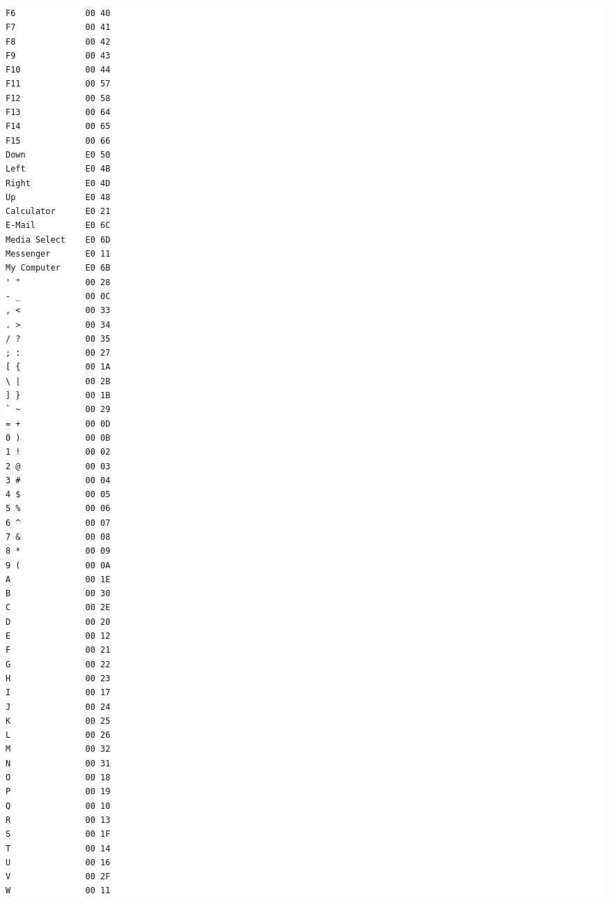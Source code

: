 ```
F6              00 40
F7              00 41
F8              00 42
F9              00 43
F10             00 44
F11             00 57
F12             00 58
F13             00 64
F14             00 65
F15             00 66
Down            E0 50
Left            E0 4B
Right           E0 4D
Up              E0 48
Calculator      E0 21
E-Mail          E0 6C
Media Select    E0 6D
Messenger       E0 11
My Computer     E0 6B
' "             00 28
- _             00 0C
, <             00 33
. >             00 34
/ ?             00 35
; :             00 27
[ {             00 1A
\ |             00 2B
] }             00 1B
` ~             00 29
= +             00 0D
0 )             00 0B
1 !             00 02
2 @             00 03
3 #             00 04
4 $             00 05
5 %             00 06
6 ^             00 07
7 &             00 08
8 *             00 09
9 (             00 0A
A               00 1E
B               00 30
C               00 2E
D               00 20
E               00 12
F               00 21
G               00 22
H               00 23
I               00 17
J               00 24
K               00 25
L               00 26
M               00 32
N               00 31
O               00 18
P               00 19
Q               00 10
R               00 13
S               00 1F
T               00 14
U               00 16
V               00 2F
W               00 11
```